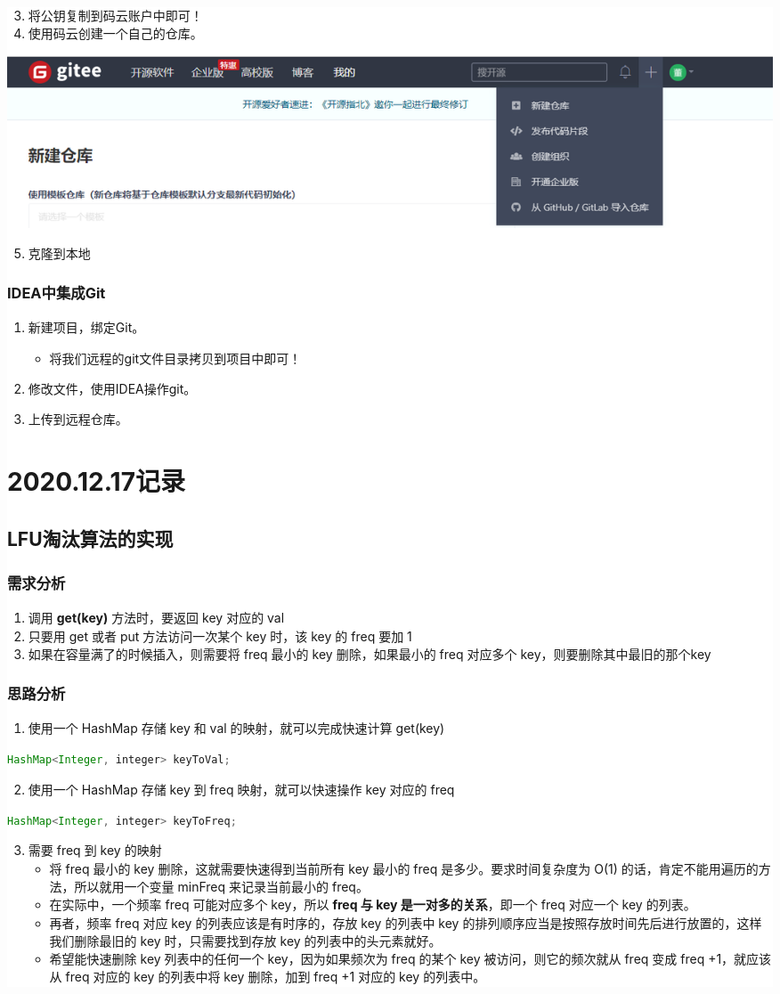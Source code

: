 3. 将公钥复制到码云账户中即可！
4. 使用码云创建一个自己的仓库。

![](实习笔记.assets/新建项目.png)

5. 克隆到本地

### IDEA中集成Git

1. 新建项目，绑定Git。
   + 将我们远程的git文件目录拷贝到项目中即可！

2. 修改文件，使用IDEA操作git。
3. 上传到远程仓库。

# 2020.12.17记录

## LFU淘汰算法的实现

### 需求分析

1. 调用 **get(key)** 方法时，要返回 key 对应的 val
2. 只要用 get 或者 put 方法访问一次某个 key 时，该 key 的 freq 要加 1
3. 如果在容量满了的时候插入，则需要将 freq 最小的 key 删除，如果最小的 freq 对应多个 key，则要删除其中最旧的那个key

### 思路分析

1. 使用一个 HashMap 存储 key 和 val 的映射，就可以完成快速计算 get(key)

```java
HashMap<Integer, integer> keyToVal;
```

2. 使用一个 HashMap 存储 key 到 freq 映射，就可以快速操作 key 对应的 freq

```java
HashMap<Integer, integer> keyToFreq;
```

3. 需要 freq 到 key 的映射
   + 将 freq 最小的 key 删除，这就需要快速得到当前所有 key 最小的 freq 是多少。要求时间复杂度为 O(1) 的话，肯定不能用遍历的方法，所以就用一个变量 minFreq 来记录当前最小的 freq。
   + 在实际中，一个频率 freq 可能对应多个 key，所以 **freq 与 key 是一对多的关系**，即一个 freq 对应一个 key 的列表。
   + 再者，频率 freq 对应 key 的列表应该是有时序的，存放 key 的列表中 key 的排列顺序应当是按照存放时间先后进行放置的，这样我们删除最旧的 key 时，只需要找到存放 key 的列表中的头元素就好。
   + 希望能快速删除 key 列表中的任何一个 key，因为如果频次为 freq 的某个 key 被访问，则它的频次就从 freq 变成  freq +1，就应该从 freq 对应的 key 的列表中将 key 删除，加到 freq +1 对应的 key 的列表中。
